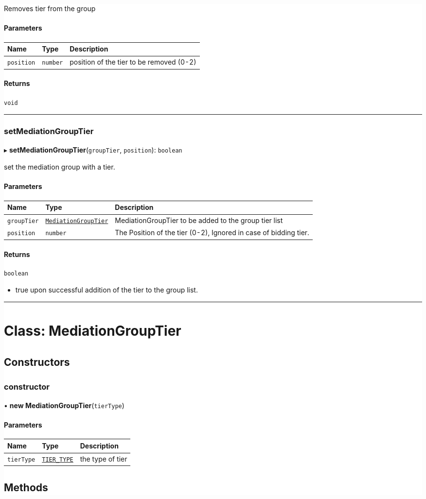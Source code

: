 Removes tier from the group

#### Parameters

| Name | Type | Description |
| :------ | :------ | :------ |
| `position` | `number` | position of the tier to be removed (0-2) |

#### Returns

`void`

___

### setMediationGroupTier

▸ **setMediationGroupTier**(`groupTier`, `position`): `boolean`

set the mediation group with a tier.

#### Parameters

| Name | Type | Description |
| :------ | :------ | :------ |
| `groupTier` | [`MediationGroupTier`](#class-mediationgrouptier) | MediationGroupTier to be added to the group tier list |
| `position` | `number` | The Position of the tier (0-2), Ignored in case of bidding tier. |

#### Returns

`boolean`

- true upon successful addition of the tier to the group list.

____
# Class: MediationGroupTier

## Constructors

### constructor

• **new MediationGroupTier**(`tierType`)

#### Parameters

| Name | Type | Description |
| :------ | :------ | :------ |
| `tierType` | [`TIER_TYPE`](#enum-tiertype) | the type of tier |

## Methods
